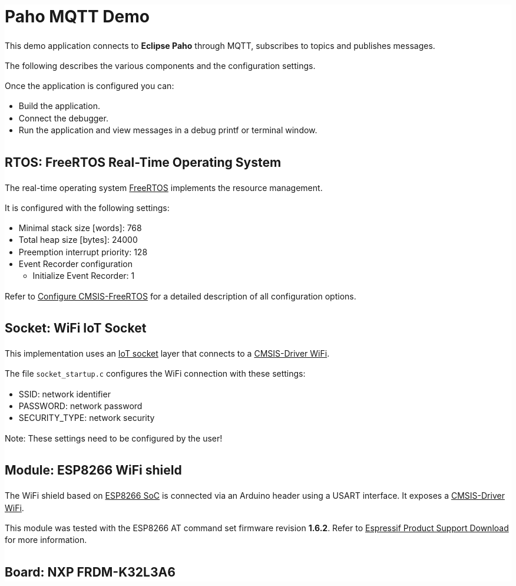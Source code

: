 Paho MQTT Demo
==============

This demo application connects to **Eclipse Paho** through MQTT, subscribes to topics and publishes messages.

The following describes the various components and the configuration settings.

Once the application is configured you can:
- Build the application.
- Connect the debugger.
- Run the application and view messages in a debug printf or terminal window.

RTOS: FreeRTOS Real-Time Operating System
-----------------------------------------
The real-time operating system [FreeRTOS](https://github.com/ARM-software/CMSIS-FreeRTOS) implements the resource management.

It is configured with the following settings:

- Minimal stack size \[words]: 768
- Total heap size \[bytes]: 24000
- Preemption interrupt priority: 128
- Event Recorder configuration
  - Initialize Event Recorder: 1

Refer to [Configure CMSIS-FreeRTOS](https://arm-software.github.io/CMSIS-FreeRTOS/General/html/cre_freertos_proj.html#cmsis_freertos_config) for a detailed description of all configuration options.

Socket: WiFi IoT Socket
-----------------------
This implementation uses an [IoT socket](https://mdk-packs.github.io/IoT_Socket/html/index.html) layer that connects to a 
[CMSIS-Driver WiFi](https://arm-software.github.io/CMSIS_5/Driver/html/index.html).

The file `socket_startup.c` configures the WiFi connection with these settings:
 - SSID:          network identifier
 - PASSWORD:      network password
 - SECURITY_TYPE: network security

Note: These settings need to be configured by the user!

Module: ESP8266 WiFi shield
---------------------------

The WiFi shield based on [ESP8266 SoC](https://www.espressif.com/en/products/socs/esp8266) is connected via an Arduino
header using a USART interface. It exposes a
[CMSIS-Driver WiFi](https://arm-software.github.io/CMSIS_5/Driver/html/group__wifi__interface__gr.html).

This module was tested with the ESP8266 AT command set firmware revision **1.6.2**. Refer to 
[Espressif Product Support Download](https://www.espressif.com/en/support/download/all) for more information.

Board: NXP FRDM-K32L3A6
-----------------------
